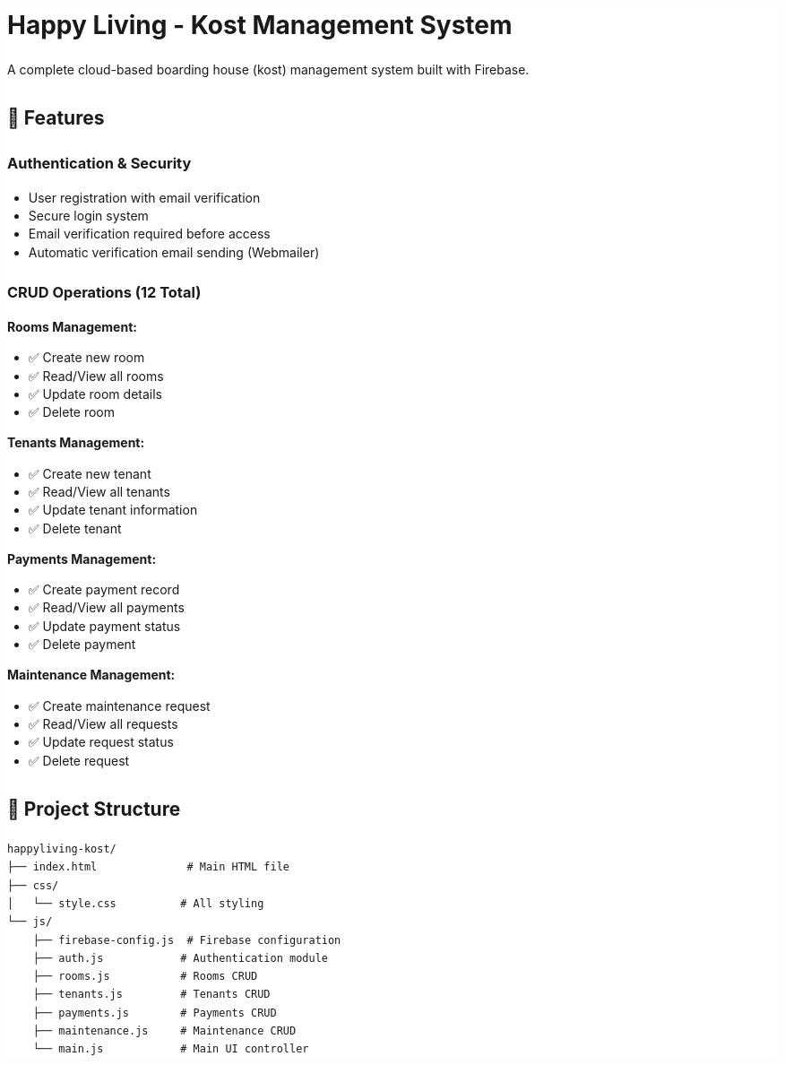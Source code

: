 # Happy Living - Kost Management System

A complete cloud-based boarding house (kost) management system built with Firebase.

## 🚀 Features

### Authentication & Security
- User registration with email verification
- Secure login system
- Email verification required before access
- Automatic verification email sending (Webmailer)

### CRUD Operations (12 Total)
**Rooms Management:**
- ✅ Create new room
- ✅ Read/View all rooms
- ✅ Update room details
- ✅ Delete room

**Tenants Management:**
- ✅ Create new tenant
- ✅ Read/View all tenants
- ✅ Update tenant information
- ✅ Delete tenant

**Payments Management:**
- ✅ Create payment record
- ✅ Read/View all payments
- ✅ Update payment status
- ✅ Delete payment

**Maintenance Management:**
- ✅ Create maintenance request
- ✅ Read/View all requests
- ✅ Update request status
- ✅ Delete request

## 📁 Project Structure

```
happyliving-kost/
├── index.html              # Main HTML file
├── css/
│   └── style.css          # All styling
└── js/
    ├── firebase-config.js  # Firebase configuration
    ├── auth.js            # Authentication module
    ├── rooms.js           # Rooms CRUD
    ├── tenants.js         # Tenants CRUD
    ├── payments.js        # Payments CRUD
    ├── maintenance.js     # Maintenance CRUD
    └── main.js            # Main UI controller
```
